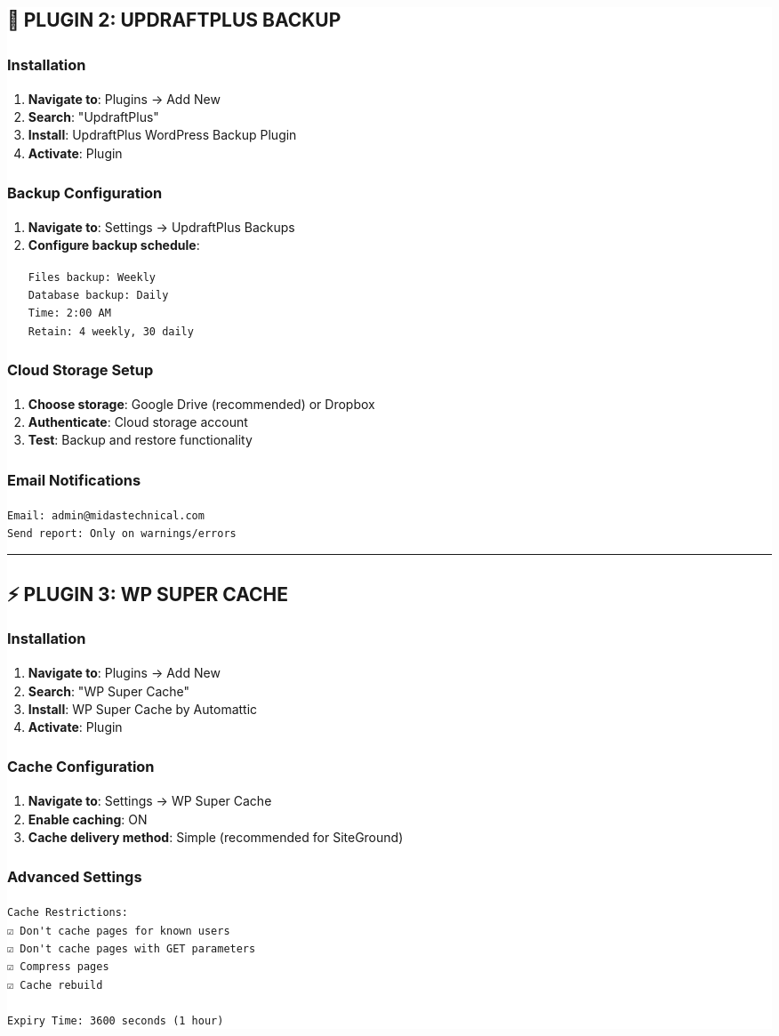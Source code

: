 
## 💾 PLUGIN 2: UPDRAFTPLUS BACKUP

### **Installation**
1. **Navigate to**: Plugins → Add New
2. **Search**: "UpdraftPlus"
3. **Install**: UpdraftPlus WordPress Backup Plugin
4. **Activate**: Plugin

### **Backup Configuration**
1. **Navigate to**: Settings → UpdraftPlus Backups
2. **Configure backup schedule**:
   ```
   Files backup: Weekly
   Database backup: Daily
   Time: 2:00 AM
   Retain: 4 weekly, 30 daily
   ```

### **Cloud Storage Setup**
1. **Choose storage**: Google Drive (recommended) or Dropbox
2. **Authenticate**: Cloud storage account
3. **Test**: Backup and restore functionality

### **Email Notifications**
```
Email: admin@midastechnical.com
Send report: Only on warnings/errors
```

---

## ⚡ PLUGIN 3: WP SUPER CACHE

### **Installation**
1. **Navigate to**: Plugins → Add New
2. **Search**: "WP Super Cache"
3. **Install**: WP Super Cache by Automattic
4. **Activate**: Plugin

### **Cache Configuration**
1. **Navigate to**: Settings → WP Super Cache
2. **Enable caching**: ON
3. **Cache delivery method**: Simple (recommended for SiteGround)

### **Advanced Settings**
```
Cache Restrictions:
☑ Don't cache pages for known users
☑ Don't cache pages with GET parameters
☑ Compress pages
☑ Cache rebuild

Expiry Time: 3600 seconds (1 hour)
```
